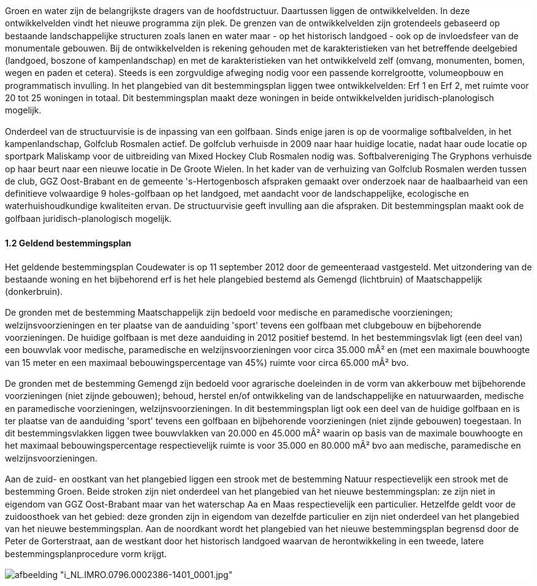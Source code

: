 Groen en water zijn de belangrijkste dragers van de hoofdstructuur. Daartussen liggen de ontwikkelvelden. In deze ontwikkelvelden vindt het nieuwe programma zijn plek. De grenzen van de ontwikkelvelden zijn grotendeels gebaseerd op bestaande landschappelijke structuren zoals lanen en water maar \- op het historisch landgoed \- ook op de invloedsfeer van de monumentale gebouwen. Bij de ontwikkelvelden is rekening gehouden met de karakteristieken van het betreffende deelgebied (landgoed, boszone of kampenlandschap) en met de karakteristieken van het ontwikkelveld zelf (omvang, monumenten, bomen, wegen en paden et cetera). Steeds is een zorgvuldige afweging nodig voor een passende korrelgrootte, volumeopbouw en programmatisch invulling. In het plangebied van dit bestemmingsplan liggen twee ontwikkelvelden: Erf 1 en Erf 2, met ruimte voor 20 tot 25 woningen in totaal. Dit bestemmingsplan maakt deze woningen in beide ontwikkelvelden juridisch\-planologisch mogelijk.

Onderdeel van de structuurvisie is de inpassing van een golfbaan. Sinds enige jaren is op de voormalige softbalvelden, in het kampenlandschap, Golfclub Rosmalen actief. De golfclub verhuisde in 2009 naar haar huidige locatie, nadat haar oude locatie op sportpark Maliskamp voor de uitbreiding van Mixed Hockey Club Rosmalen nodig was. Softbalvereniging The Gryphons verhuisde op haar beurt naar een nieuwe locatie in De Groote Wielen. In het kader van de verhuizing van Golfclub Rosmalen werden tussen de club, GGZ Oost\-Brabant en de gemeente 's\-Hertogenbosch afspraken gemaakt over onderzoek naar de haalbaarheid van een definitieve volwaardige 9 holes\-golfbaan op het landgoed, met aandacht voor de landschappelijke, ecologische en waterhuishoudkundige kwaliteiten ervan. De structuurvisie geeft invulling aan die afspraken. Dit bestemmingsplan maakt ook de golfbaan juridisch\-planologisch mogelijk.

#### 1\.2 Geldend bestemmingsplan

Het geldende bestemmingsplan Coudewater is op 11 september 2012 door de gemeenteraad vastgesteld. Met uitzondering van de bestaande woning en het bijbehorend erf is het hele plangebied bestemd als Gemengd (lichtbruin) of Maatschappelijk (donkerbruin).

De gronden met de bestemming Maatschappelijk zijn bedoeld voor medische en paramedische voorzieningen; welzijnsvoorzieningen en ter plaatse van de aanduiding 'sport' tevens een golfbaan met clubgebouw en bijbehorende voorzieningen. De huidige golfbaan is met deze aanduiding in 2012 positief bestemd. In het bestemmingsvlak ligt (een deel van) een bouwvlak voor medische, paramedische en welzijnsvoorzieningen voor circa 35\.000 mÂ² en (met een maximale bouwhoogte van 15 meter en een maximaal bebouwingspercentage van 45%) ruimte voor circa 65\.000 mÂ² bvo.

De gronden met de bestemming Gemengd zijn bedoeld voor agrarische doeleinden in de vorm van akkerbouw met bijbehorende voorzieningen (niet zijnde gebouwen); behoud, herstel en/of ontwikkeling van de landschappelijke en natuurwaarden, medische en paramedische voorzieningen, welzijnsvoorzieningen. In dit bestemmingsplan ligt ook een deel van de huidige golfbaan en is ter plaatse van de aanduiding 'sport' tevens een golfbaan en bijbehorende voorzieningen (niet zijnde gebouwen) toegestaan. In dit bestemmingsvlakken liggen twee bouwvlakken van 20\.000 en 45\.000 mÂ² waarin op basis van de maximale bouwhoogte en het maximaal bebouwingspercentage respectievelijk ruimte is voor 35\.000 en 80\.000 mÂ² bvo aan medische, paramedische en welzijnsvoorzieningen.

Aan de zuid\- en oostkant van het plangebied liggen een strook met de bestemming Natuur respectievelijk een strook met de bestemming Groen. Beide stroken zijn niet onderdeel van het plangebied van het nieuwe bestemmingsplan: ze zijn niet in eigendom van GGZ Oost\-Brabant maar van het waterschap Aa en Maas respectievelijk een particulier. Hetzelfde geldt voor de zuidoosthoek van het gebied: deze gronden zijn in eigendom van dezelfde particulier en zijn niet onderdeel van het plangebied van het nieuwe bestemmingsplan. Aan de noordkant wordt het plangebied van het nieuwe bestemmingsplan begrensd door de Peter de Gorterstraat, aan de westkant door het historisch landgoed waarvan de herontwikkeling in een tweede, latere bestemmingsplanprocedure vorm krijgt.

![afbeelding "i_NL.IMRO.0796.0002386-1401_0001.jpg"](i_NL.IMRO.0796.0002386-1401_0001.jpg)
